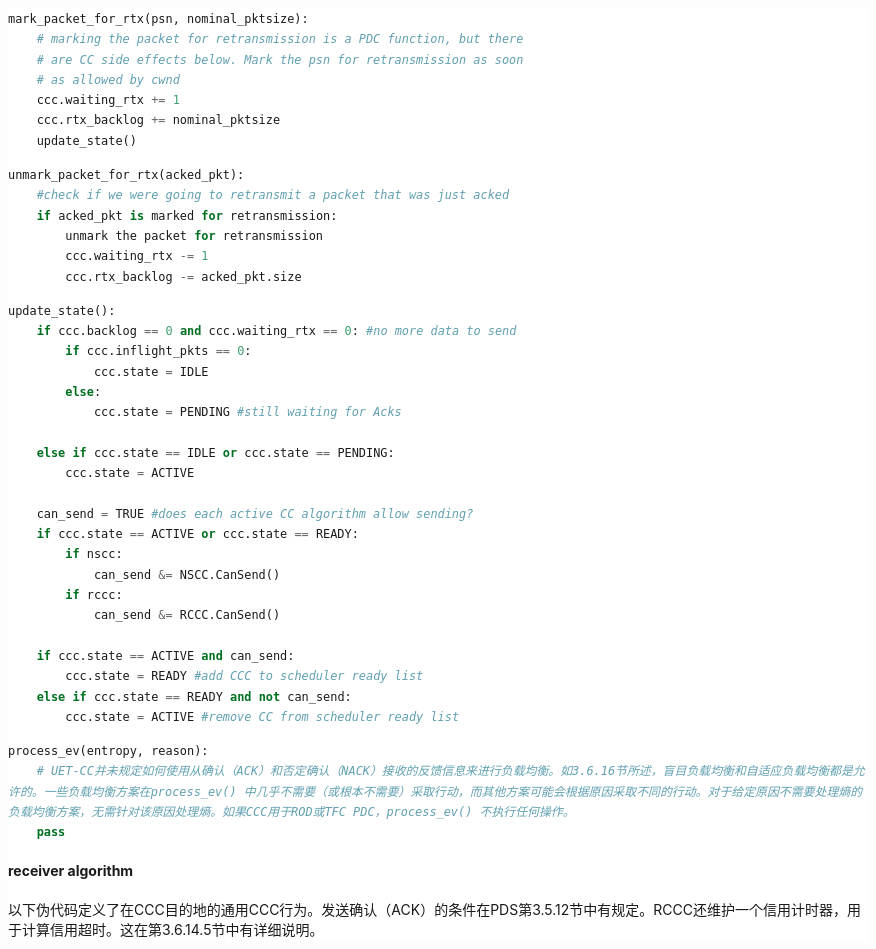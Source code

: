 ```python
mark_packet_for_rtx(psn, nominal_pktsize):
    # marking the packet for retransmission is a PDC function, but there
    # are CC side effects below. Mark the psn for retransmission as soon
    # as allowed by cwnd
    ccc.waiting_rtx += 1
    ccc.rtx_backlog += nominal_pktsize
    update_state()
```

```python
unmark_packet_for_rtx(acked_pkt):
    #check if we were going to retransmit a packet that was just acked
    if acked_pkt is marked for retransmission:
        unmark the packet for retransmission
        ccc.waiting_rtx -= 1
        ccc.rtx_backlog -= acked_pkt.size
```

```python
update_state():
    if ccc.backlog == 0 and ccc.waiting_rtx == 0: #no more data to send
        if ccc.inflight_pkts == 0:
            ccc.state = IDLE
        else:
            ccc.state = PENDING #still waiting for Acks

    else if ccc.state == IDLE or ccc.state == PENDING:
        ccc.state = ACTIVE

    can_send = TRUE #does each active CC algorithm allow sending?
    if ccc.state == ACTIVE or ccc.state == READY:
        if nscc: 
            can_send &= NSCC.CanSend()
        if rccc:
            can_send &= RCCC.CanSend()
    
    if ccc.state == ACTIVE and can_send:
        ccc.state = READY #add CCC to scheduler ready list
    else if ccc.state == READY and not can_send:
        ccc.state = ACTIVE #remove CC from scheduler ready list
```

```python
process_ev(entropy, reason):
    # UET-CC并未规定如何使用从确认（ACK）和否定确认（NACK）接收的反馈信息来进行负载均衡。如3.6.16节所述，盲目负载均衡和自适应负载均衡都是允许的。一些负载均衡方案在process_ev() 中几乎不需要（或根本不需要）采取行动，而其他方案可能会根据原因采取不同的行动。对于给定原因不需要处理熵的负载均衡方案，无需针对该原因处理熵。如果CCC用于ROD或TFC PDC，process_ev() 不执行任何操作。 
    pass
```

#### receiver algorithm

以下伪代码定义了在CCC目的地的通用CCC行为。发送确认（ACK）的条件在PDS第3.5.12节中有规定。RCCC还维护一个信用计时器，用于计算信用超时。这在第3.6.14.5节中有详细说明。
